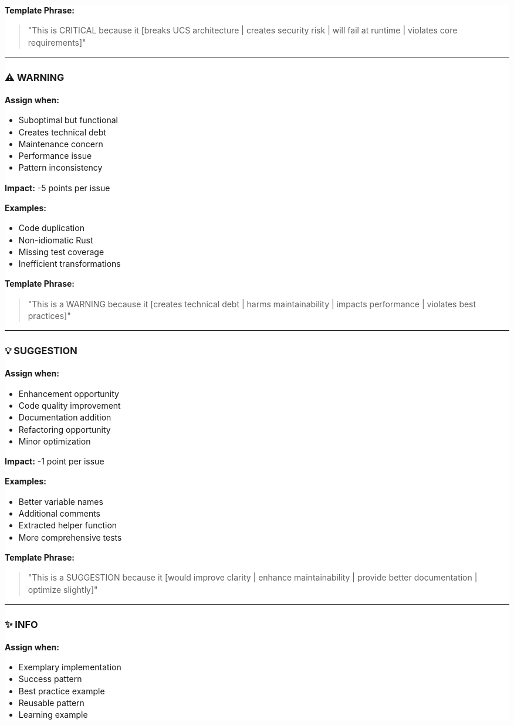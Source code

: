 **Template Phrase:**
> "This is CRITICAL because it [breaks UCS architecture | creates security risk | will fail at runtime | violates core requirements]"

---

### ⚠️ WARNING

**Assign when:**
- Suboptimal but functional
- Creates technical debt
- Maintenance concern
- Performance issue
- Pattern inconsistency

**Impact:** -5 points per issue

**Examples:**
- Code duplication
- Non-idiomatic Rust
- Missing test coverage
- Inefficient transformations

**Template Phrase:**
> "This is a WARNING because it [creates technical debt | harms maintainability | impacts performance | violates best practices]"

---

### 💡 SUGGESTION

**Assign when:**
- Enhancement opportunity
- Code quality improvement
- Documentation addition
- Refactoring opportunity
- Minor optimization

**Impact:** -1 point per issue

**Examples:**
- Better variable names
- Additional comments
- Extracted helper function
- More comprehensive tests

**Template Phrase:**
> "This is a SUGGESTION because it [would improve clarity | enhance maintainability | provide better documentation | optimize slightly]"

---

### ✨ INFO

**Assign when:**
- Exemplary implementation
- Success pattern
- Best practice example
- Reusable pattern
- Learning example
